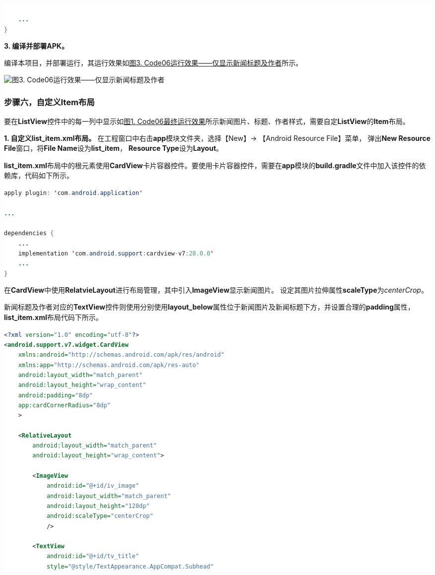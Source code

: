 ```Java
    
    ...
}
```
 
**3. 编译并部署APK。**

编译本项目，并部署运行，其运行效果如[图3. Code06运行效果——仅显示新闻标题及作者](#code06_screenshot3)所示。

![图3. Code06运行效果——仅显示新闻标题及作者](http://www.funnycode.net/guet/img/ch02/Code06_running_screenshot3.png)
<span id="code06_screenshot3"></span>

### 步骤六，自定义Item布局
要在**ListView**控件中的每一列中显示如[图1. Code06最终运行效果](#code06_screenshot)所示新闻图片、标题、作者样式，需要自定**ListView**的**Item**布局。

**1. 自定义list_item.xml布局。**
在工程窗口中右击**app**模块文件夹，选择【New】-> 【Android Resource File】菜单，
弹出**New Resource File**窗口，将**File Name**设为**list_item**，
**Resource Type**设为**Layout**。

**list_item.xml**布局中的根元素使用**CardView**卡片容器控件。要使用卡片容器控件，需要在**app**模块的**build.gradle**文件中加入该控件的依赖库，代码如下所示。

```Java
apply plugin: 'com.android.application'

...

dependencies {
    ...
    implementation 'com.android.support:cardview-v7:28.0.0'
    ...
}
```

在**CardView**中使用**RelatvieLayout**进行布局管理，其中引入**ImageView**显示新闻图片。
设定其图片拉伸属性**scaleType**为*centerCrop*。

新闻标题及作者对应的**TextView**控件则使用分别使用**layout_below**属性位于新闻图片及新闻标题下方，并设置合理的**padding**属性，**list_item.xml**布局代码下所示。

```xml
<?xml version="1.0" encoding="utf-8"?>
<android.support.v7.widget.CardView
    xmlns:android="http://schemas.android.com/apk/res/android"
    xmlns:app="http://schemas.android.com/apk/res-auto"
    android:layout_width="match_parent"
    android:layout_height="wrap_content"
    android:padding="8dp"
    app:cardCornerRadius="8dp"
    >

    <RelativeLayout
        android:layout_width="match_parent"
        android:layout_height="wrap_content">

        <ImageView
            android:id="@+id/iv_image"
            android:layout_width="match_parent"
            android:layout_height="128dp"
            android:scaleType="centerCrop"
            />

        <TextView
            android:id="@+id/tv_title"
            style="@style/TextAppearance.AppCompat.Subhead"
```